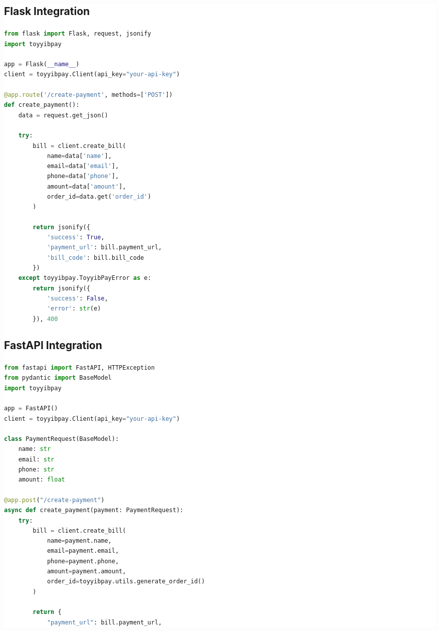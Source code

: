 ## Flask Integration

```python
from flask import Flask, request, jsonify
import toyyibpay

app = Flask(__name__)
client = toyyibpay.Client(api_key="your-api-key")

@app.route('/create-payment', methods=['POST'])
def create_payment():
    data = request.get_json()
    
    try:
        bill = client.create_bill(
            name=data['name'],
            email=data['email'],
            phone=data['phone'],
            amount=data['amount'],
            order_id=data.get('order_id')
        )
        
        return jsonify({
            'success': True,
            'payment_url': bill.payment_url,
            'bill_code': bill.bill_code
        })
    except toyyibpay.ToyyibPayError as e:
        return jsonify({
            'success': False,
            'error': str(e)
        }), 400
```

## FastAPI Integration

```python
from fastapi import FastAPI, HTTPException
from pydantic import BaseModel
import toyyibpay

app = FastAPI()
client = toyyibpay.Client(api_key="your-api-key")

class PaymentRequest(BaseModel):
    name: str
    email: str
    phone: str
    amount: float

@app.post("/create-payment")
async def create_payment(payment: PaymentRequest):
    try:
        bill = client.create_bill(
            name=payment.name,
            email=payment.email,
            phone=payment.phone,
            amount=payment.amount,
            order_id=toyyibpay.utils.generate_order_id()
        )
        
        return {
            "payment_url": bill.payment_url,
```
